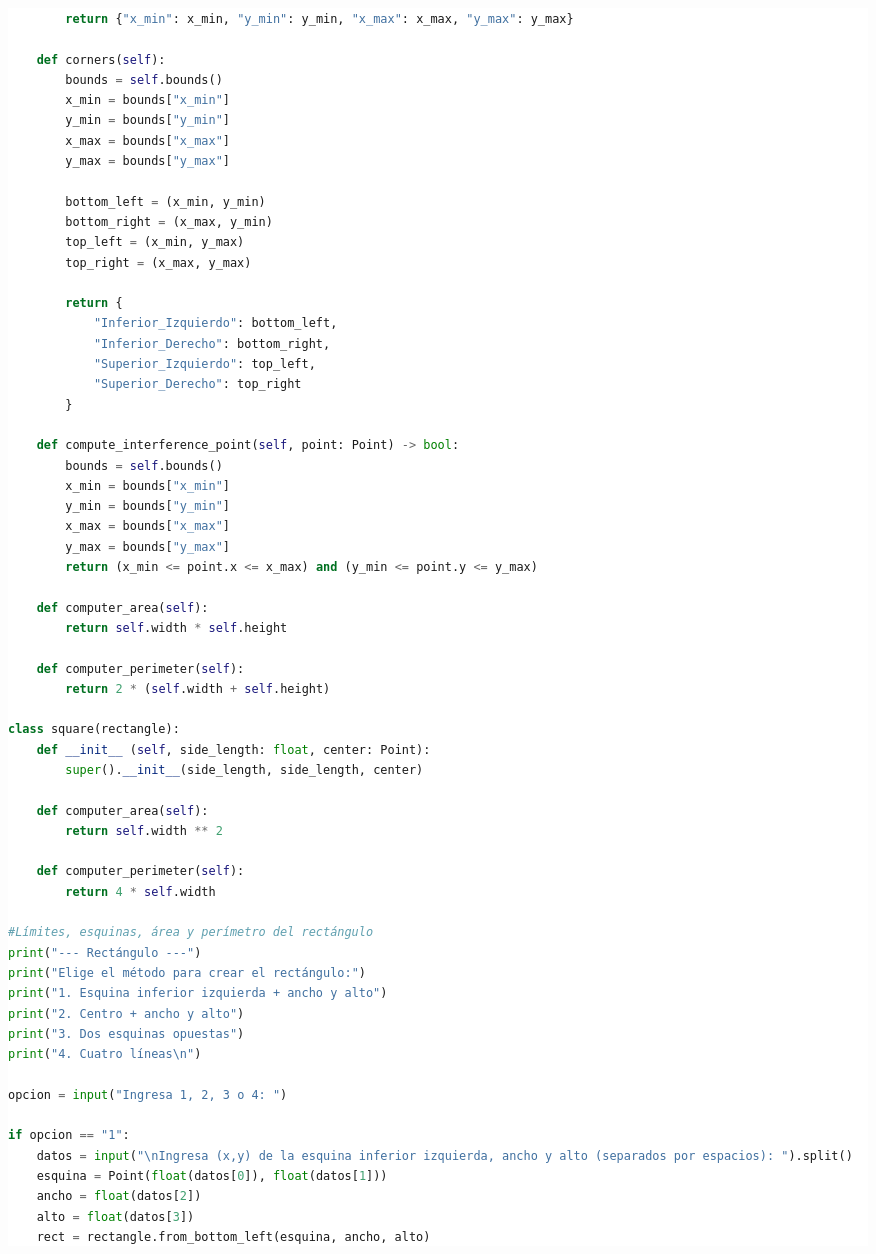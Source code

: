 ``` Python
        return {"x_min": x_min, "y_min": y_min, "x_max": x_max, "y_max": y_max}

    def corners(self):
        bounds = self.bounds()
        x_min = bounds["x_min"]
        y_min = bounds["y_min"]
        x_max = bounds["x_max"]
        y_max = bounds["y_max"]

        bottom_left = (x_min, y_min)
        bottom_right = (x_max, y_min)
        top_left = (x_min, y_max)
        top_right = (x_max, y_max)

        return {
            "Inferior_Izquierdo": bottom_left,
            "Inferior_Derecho": bottom_right,
            "Superior_Izquierdo": top_left,
            "Superior_Derecho": top_right
        }
    
    def compute_interference_point(self, point: Point) -> bool:
        bounds = self.bounds()
        x_min = bounds["x_min"]
        y_min = bounds["y_min"]
        x_max = bounds["x_max"]
        y_max = bounds["y_max"]
        return (x_min <= point.x <= x_max) and (y_min <= point.y <= y_max)

    def computer_area(self):
        return self.width * self.height
    
    def computer_perimeter(self):
        return 2 * (self.width + self.height)
    
class square(rectangle):
    def __init__ (self, side_length: float, center: Point):
        super().__init__(side_length, side_length, center)

    def computer_area(self):
        return self.width ** 2
    
    def computer_perimeter(self):
        return 4 * self.width

#Límites, esquinas, área y perímetro del rectángulo
print("--- Rectángulo ---")
print("Elige el método para crear el rectángulo:")
print("1. Esquina inferior izquierda + ancho y alto")
print("2. Centro + ancho y alto")
print("3. Dos esquinas opuestas")
print("4. Cuatro líneas\n")

opcion = input("Ingresa 1, 2, 3 o 4: ")

if opcion == "1":
    datos = input("\nIngresa (x,y) de la esquina inferior izquierda, ancho y alto (separados por espacios): ").split()
    esquina = Point(float(datos[0]), float(datos[1]))
    ancho = float(datos[2])
    alto = float(datos[3])
    rect = rectangle.from_bottom_left(esquina, ancho, alto)

```